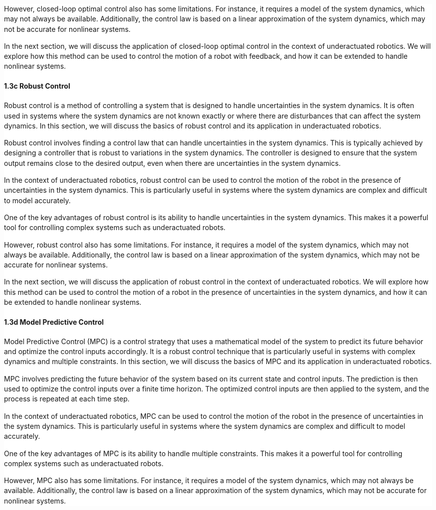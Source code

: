However, closed-loop optimal control also has some limitations. For instance, it requires a model of the system dynamics, which may not always be available. Additionally, the control law is based on a linear approximation of the system dynamics, which may not be accurate for nonlinear systems.

In the next section, we will discuss the application of closed-loop optimal control in the context of underactuated robotics. We will explore how this method can be used to control the motion of a robot with feedback, and how it can be extended to handle nonlinear systems.

#### 1.3c Robust Control

Robust control is a method of controlling a system that is designed to handle uncertainties in the system dynamics. It is often used in systems where the system dynamics are not known exactly or where there are disturbances that can affect the system dynamics. In this section, we will discuss the basics of robust control and its application in underactuated robotics.

Robust control involves finding a control law that can handle uncertainties in the system dynamics. This is typically achieved by designing a controller that is robust to variations in the system dynamics. The controller is designed to ensure that the system output remains close to the desired output, even when there are uncertainties in the system dynamics.

In the context of underactuated robotics, robust control can be used to control the motion of the robot in the presence of uncertainties in the system dynamics. This is particularly useful in systems where the system dynamics are complex and difficult to model accurately.

One of the key advantages of robust control is its ability to handle uncertainties in the system dynamics. This makes it a powerful tool for controlling complex systems such as underactuated robots.

However, robust control also has some limitations. For instance, it requires a model of the system dynamics, which may not always be available. Additionally, the control law is based on a linear approximation of the system dynamics, which may not be accurate for nonlinear systems.

In the next section, we will discuss the application of robust control in the context of underactuated robotics. We will explore how this method can be used to control the motion of a robot in the presence of uncertainties in the system dynamics, and how it can be extended to handle nonlinear systems.

#### 1.3d Model Predictive Control

Model Predictive Control (MPC) is a control strategy that uses a mathematical model of the system to predict its future behavior and optimize the control inputs accordingly. It is a robust control technique that is particularly useful in systems with complex dynamics and multiple constraints. In this section, we will discuss the basics of MPC and its application in underactuated robotics.

MPC involves predicting the future behavior of the system based on its current state and control inputs. The prediction is then used to optimize the control inputs over a finite time horizon. The optimized control inputs are then applied to the system, and the process is repeated at each time step.

In the context of underactuated robotics, MPC can be used to control the motion of the robot in the presence of uncertainties in the system dynamics. This is particularly useful in systems where the system dynamics are complex and difficult to model accurately.

One of the key advantages of MPC is its ability to handle multiple constraints. This makes it a powerful tool for controlling complex systems such as underactuated robots.

However, MPC also has some limitations. For instance, it requires a model of the system dynamics, which may not always be available. Additionally, the control law is based on a linear approximation of the system dynamics, which may not be accurate for nonlinear systems.
